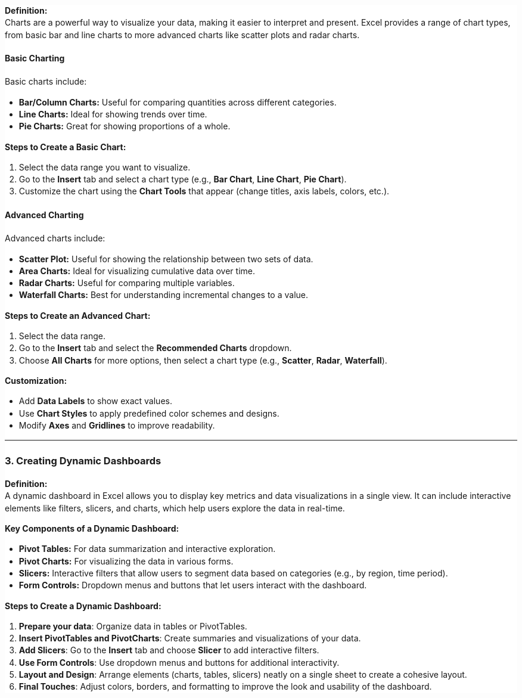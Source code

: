 **Definition:**  
Charts are a powerful way to visualize your data, making it easier to interpret and present. Excel provides a range of chart types, from basic bar and line charts to more advanced charts like scatter plots and radar charts.

#### **Basic Charting**
Basic charts include:
- **Bar/Column Charts:** Useful for comparing quantities across different categories.
- **Line Charts:** Ideal for showing trends over time.
- **Pie Charts:** Great for showing proportions of a whole.

**Steps to Create a Basic Chart:**
1. Select the data range you want to visualize.
2. Go to the **Insert** tab and select a chart type (e.g., **Bar Chart**, **Line Chart**, **Pie Chart**).
3. Customize the chart using the **Chart Tools** that appear (change titles, axis labels, colors, etc.).

#### **Advanced Charting**
Advanced charts include:
- **Scatter Plot:** Useful for showing the relationship between two sets of data.
- **Area Charts:** Ideal for visualizing cumulative data over time.
- **Radar Charts:** Useful for comparing multiple variables.
- **Waterfall Charts:** Best for understanding incremental changes to a value.

**Steps to Create an Advanced Chart:**
1. Select the data range.
2. Go to the **Insert** tab and select the **Recommended Charts** dropdown.
3. Choose **All Charts** for more options, then select a chart type (e.g., **Scatter**, **Radar**, **Waterfall**).

**Customization:**
- Add **Data Labels** to show exact values.
- Use **Chart Styles** to apply predefined color schemes and designs.
- Modify **Axes** and **Gridlines** to improve readability.

---

### 3. **Creating Dynamic Dashboards**

**Definition:**  
A dynamic dashboard in Excel allows you to display key metrics and data visualizations in a single view. It can include interactive elements like filters, slicers, and charts, which help users explore the data in real-time.

**Key Components of a Dynamic Dashboard:**
- **Pivot Tables:** For data summarization and interactive exploration.
- **Pivot Charts:** For visualizing the data in various forms.
- **Slicers:** Interactive filters that allow users to segment data based on categories (e.g., by region, time period).
- **Form Controls:** Dropdown menus and buttons that let users interact with the dashboard.

**Steps to Create a Dynamic Dashboard:**
1. **Prepare your data**: Organize data in tables or PivotTables.
2. **Insert PivotTables and PivotCharts**: Create summaries and visualizations of your data.
3. **Add Slicers**: Go to the **Insert** tab and choose **Slicer** to add interactive filters.
4. **Use Form Controls**: Use dropdown menus and buttons for additional interactivity.
5. **Layout and Design**: Arrange elements (charts, tables, slicers) neatly on a single sheet to create a cohesive layout.
6. **Final Touches**: Adjust colors, borders, and formatting to improve the look and usability of the dashboard.
